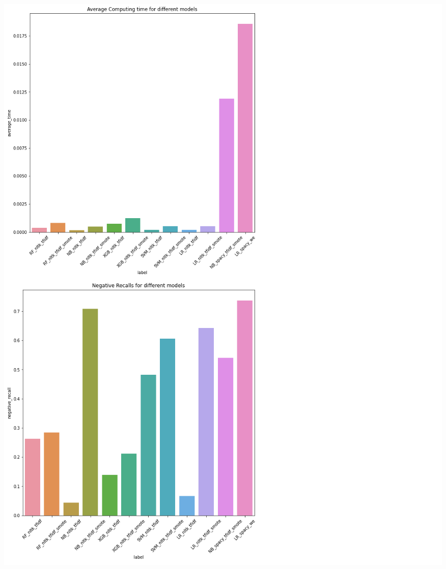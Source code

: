 <img src='images/computing_time.png' width='500'> <img src='images/negative_recalls.png' width='500'>